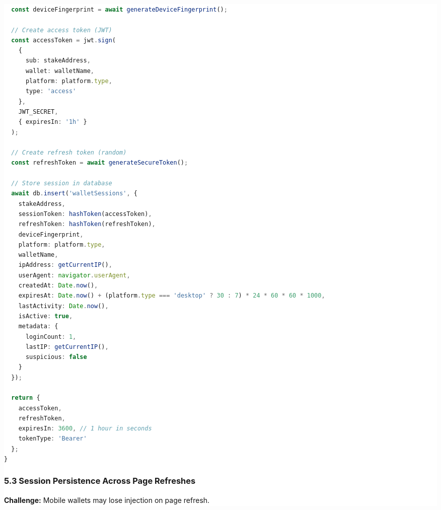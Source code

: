 ```typescript
  const deviceFingerprint = await generateDeviceFingerprint();

  // Create access token (JWT)
  const accessToken = jwt.sign(
    {
      sub: stakeAddress,
      wallet: walletName,
      platform: platform.type,
      type: 'access'
    },
    JWT_SECRET,
    { expiresIn: '1h' }
  );

  // Create refresh token (random)
  const refreshToken = await generateSecureToken();

  // Store session in database
  await db.insert('walletSessions', {
    stakeAddress,
    sessionToken: hashToken(accessToken),
    refreshToken: hashToken(refreshToken),
    deviceFingerprint,
    platform: platform.type,
    walletName,
    ipAddress: getCurrentIP(),
    userAgent: navigator.userAgent,
    createdAt: Date.now(),
    expiresAt: Date.now() + (platform.type === 'desktop' ? 30 : 7) * 24 * 60 * 60 * 1000,
    lastActivity: Date.now(),
    isActive: true,
    metadata: {
      loginCount: 1,
      lastIP: getCurrentIP(),
      suspicious: false
    }
  });

  return {
    accessToken,
    refreshToken,
    expiresIn: 3600, // 1 hour in seconds
    tokenType: 'Bearer'
  };
}
```

### 5.3 Session Persistence Across Page Refreshes

**Challenge:** Mobile wallets may lose injection on page refresh.
